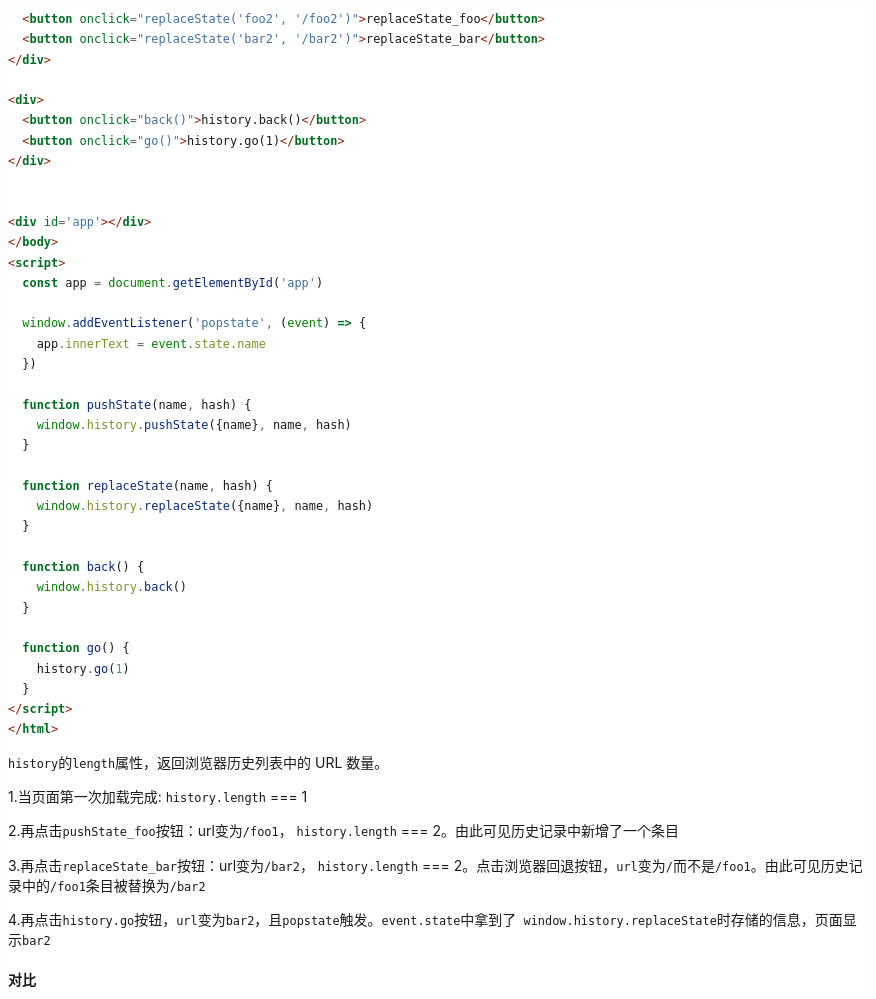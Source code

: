 ```html
  <button onclick="replaceState('foo2', '/foo2')">replaceState_foo</button>
  <button onclick="replaceState('bar2', '/bar2')">replaceState_bar</button>
</div>

<div>
  <button onclick="back()">history.back()</button>
  <button onclick="go()">history.go(1)</button>
</div>


<div id='app'></div>
</body>
<script>
  const app = document.getElementById('app')

  window.addEventListener('popstate', (event) => {
    app.innerText = event.state.name
  })

  function pushState(name, hash) {
    window.history.pushState({name}, name, hash)
  }

  function replaceState(name, hash) {
    window.history.replaceState({name}, name, hash)
  }

  function back() {
    window.history.back()
  }

  function go() {
    history.go(1)
  }
</script>
</html>

```

`history`的`length`属性，返回浏览器历史列表中的 URL 数量。

1.当页面第一次加载完成:  `history.length`  === 1

2.再点击`pushState_foo`按钮：url变为`/foo1`，  `history.length`  === 2。由此可见历史记录中新增了一个条目

3.再点击`replaceState_bar`按钮：url变为`/bar2`，  `history.length`  === 2。点击浏览器回退按钮，`url`变为`/`而不是`/foo1`。由此可见历史记录中的`/foo1`条目被替换为`/bar2`

4.再点击`history.go`按钮，`url`变为`bar2`，且`popstate`触发。`event.state`中拿到了` window.history.replaceState`时存储的信息，页面显示`bar2`

#### 对比
